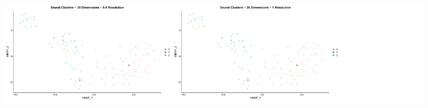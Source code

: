 <img src="KO/Plots/2_KO_mp_res_sweep/0009.png" width="40%" height="40%" /><img src="KO/Plots/2_KO_mp_res_sweep/0010.png" width="40%" height="40%" />